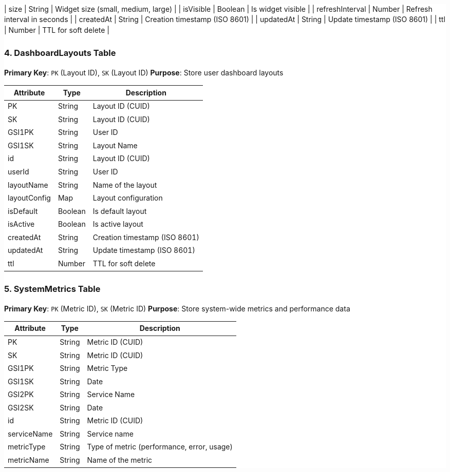 | size | String | Widget size (small, medium, large) |
| isVisible | Boolean | Is widget visible |
| refreshInterval | Number | Refresh interval in seconds |
| createdAt | String | Creation timestamp (ISO 8601) |
| updatedAt | String | Update timestamp (ISO 8601) |
| ttl | Number | TTL for soft delete |

### 4. DashboardLayouts Table
**Primary Key**: `PK` (Layout ID), `SK` (Layout ID)
**Purpose**: Store user dashboard layouts

| Attribute | Type | Description |
|-----------|------|-------------|
| PK | String | Layout ID (CUID) |
| SK | String | Layout ID (CUID) |
| GSI1PK | String | User ID |
| GSI1SK | String | Layout Name |
| id | String | Layout ID (CUID) |
| userId | String | User ID |
| layoutName | String | Name of the layout |
| layoutConfig | Map | Layout configuration |
| isDefault | Boolean | Is default layout |
| isActive | Boolean | Is active layout |
| createdAt | String | Creation timestamp (ISO 8601) |
| updatedAt | String | Update timestamp (ISO 8601) |
| ttl | Number | TTL for soft delete |

### 5. SystemMetrics Table
**Primary Key**: `PK` (Metric ID), `SK` (Metric ID)
**Purpose**: Store system-wide metrics and performance data

| Attribute | Type | Description |
|-----------|------|-------------|
| PK | String | Metric ID (CUID) |
| SK | String | Metric ID (CUID) |
| GSI1PK | String | Metric Type |
| GSI1SK | String | Date |
| GSI2PK | String | Service Name |
| GSI2SK | String | Date |
| id | String | Metric ID (CUID) |
| serviceName | String | Service name |
| metricType | String | Type of metric (performance, error, usage) |
| metricName | String | Name of the metric |
